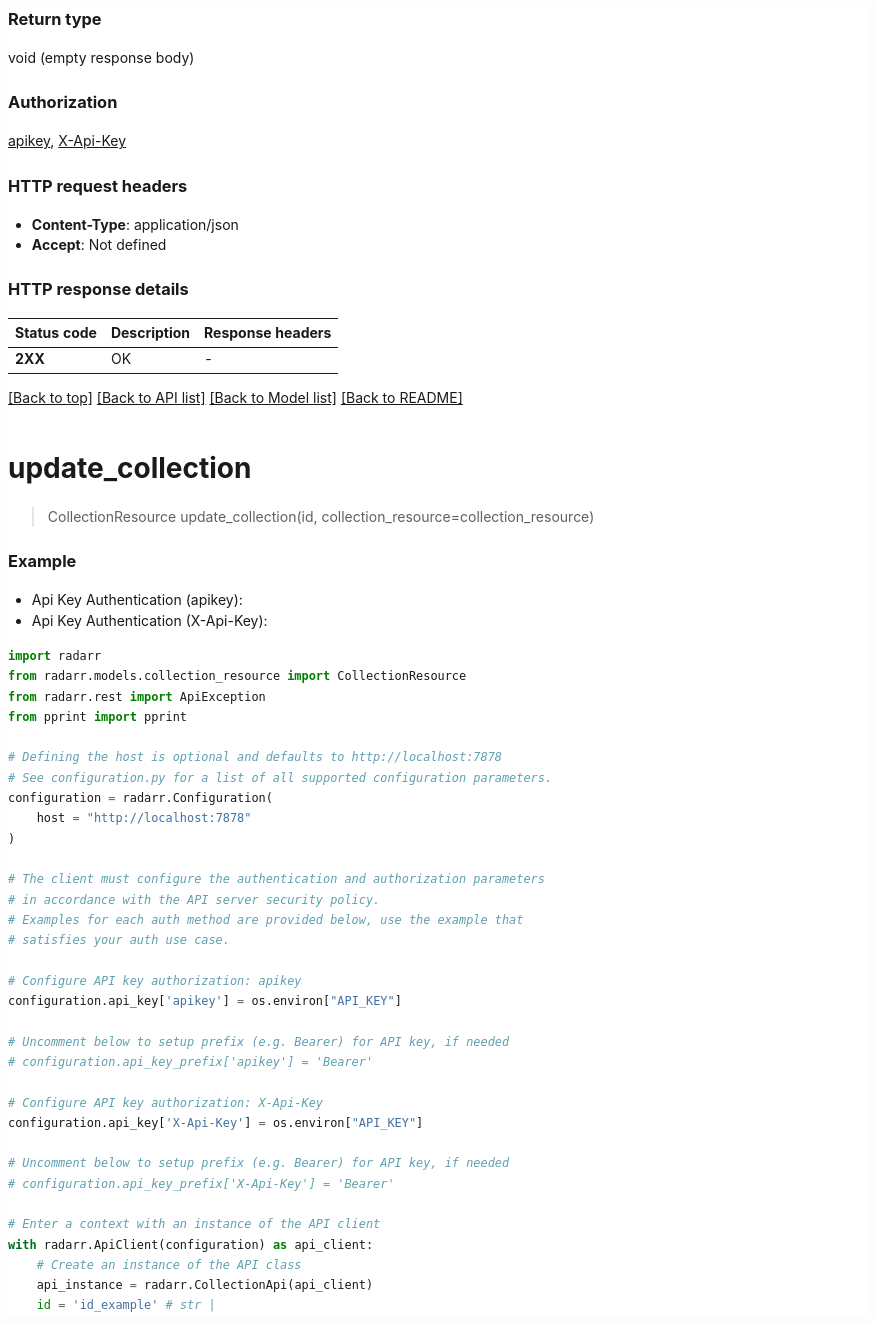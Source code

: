 ### Return type

void (empty response body)

### Authorization

[apikey](../README.md#apikey), [X-Api-Key](../README.md#X-Api-Key)

### HTTP request headers

 - **Content-Type**: application/json
 - **Accept**: Not defined

### HTTP response details

| Status code | Description | Response headers |
|-------------|-------------|------------------|
**2XX** | OK |  -  |

[[Back to top]](#) [[Back to API list]](../README.md#documentation-for-api-endpoints) [[Back to Model list]](../README.md#documentation-for-models) [[Back to README]](../README.md)

# **update_collection**
> CollectionResource update_collection(id, collection_resource=collection_resource)

### Example

* Api Key Authentication (apikey):
* Api Key Authentication (X-Api-Key):

```python
import radarr
from radarr.models.collection_resource import CollectionResource
from radarr.rest import ApiException
from pprint import pprint

# Defining the host is optional and defaults to http://localhost:7878
# See configuration.py for a list of all supported configuration parameters.
configuration = radarr.Configuration(
    host = "http://localhost:7878"
)

# The client must configure the authentication and authorization parameters
# in accordance with the API server security policy.
# Examples for each auth method are provided below, use the example that
# satisfies your auth use case.

# Configure API key authorization: apikey
configuration.api_key['apikey'] = os.environ["API_KEY"]

# Uncomment below to setup prefix (e.g. Bearer) for API key, if needed
# configuration.api_key_prefix['apikey'] = 'Bearer'

# Configure API key authorization: X-Api-Key
configuration.api_key['X-Api-Key'] = os.environ["API_KEY"]

# Uncomment below to setup prefix (e.g. Bearer) for API key, if needed
# configuration.api_key_prefix['X-Api-Key'] = 'Bearer'

# Enter a context with an instance of the API client
with radarr.ApiClient(configuration) as api_client:
    # Create an instance of the API class
    api_instance = radarr.CollectionApi(api_client)
    id = 'id_example' # str | 
```